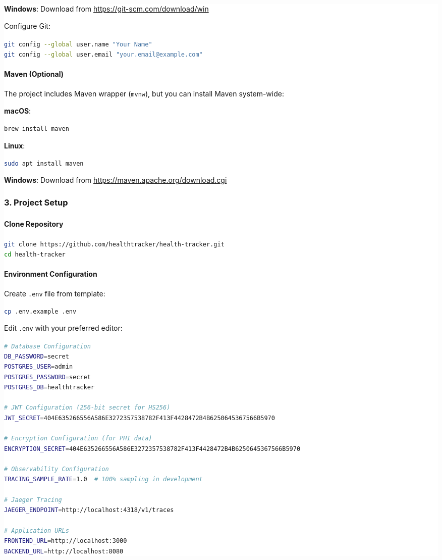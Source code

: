 **Windows**: Download from https://git-scm.com/download/win

Configure Git:

```bash
git config --global user.name "Your Name"
git config --global user.email "your.email@example.com"
```

#### Maven (Optional)

The project includes Maven wrapper (`mvnw`), but you can install Maven system-wide:

**macOS**:

```bash
brew install maven
```

**Linux**:

```bash
sudo apt install maven
```

**Windows**: Download from https://maven.apache.org/download.cgi

### 3. Project Setup

#### Clone Repository

```bash
git clone https://github.com/healthtracker/health-tracker.git
cd health-tracker
```

#### Environment Configuration

Create `.env` file from template:

```bash
cp .env.example .env
```

Edit `.env` with your preferred editor:

```bash
# Database Configuration
DB_PASSWORD=secret
POSTGRES_USER=admin
POSTGRES_PASSWORD=secret
POSTGRES_DB=healthtracker

# JWT Configuration (256-bit secret for HS256)
JWT_SECRET=404E635266556A586E3272357538782F413F4428472B4B6250645367566B5970

# Encryption Configuration (for PHI data)
ENCRYPTION_SECRET=404E635266556A586E3272357538782F413F4428472B4B6250645367566B5970

# Observability Configuration
TRACING_SAMPLE_RATE=1.0  # 100% sampling in development

# Jaeger Tracing
JAEGER_ENDPOINT=http://localhost:4318/v1/traces

# Application URLs
FRONTEND_URL=http://localhost:3000
BACKEND_URL=http://localhost:8080
```
